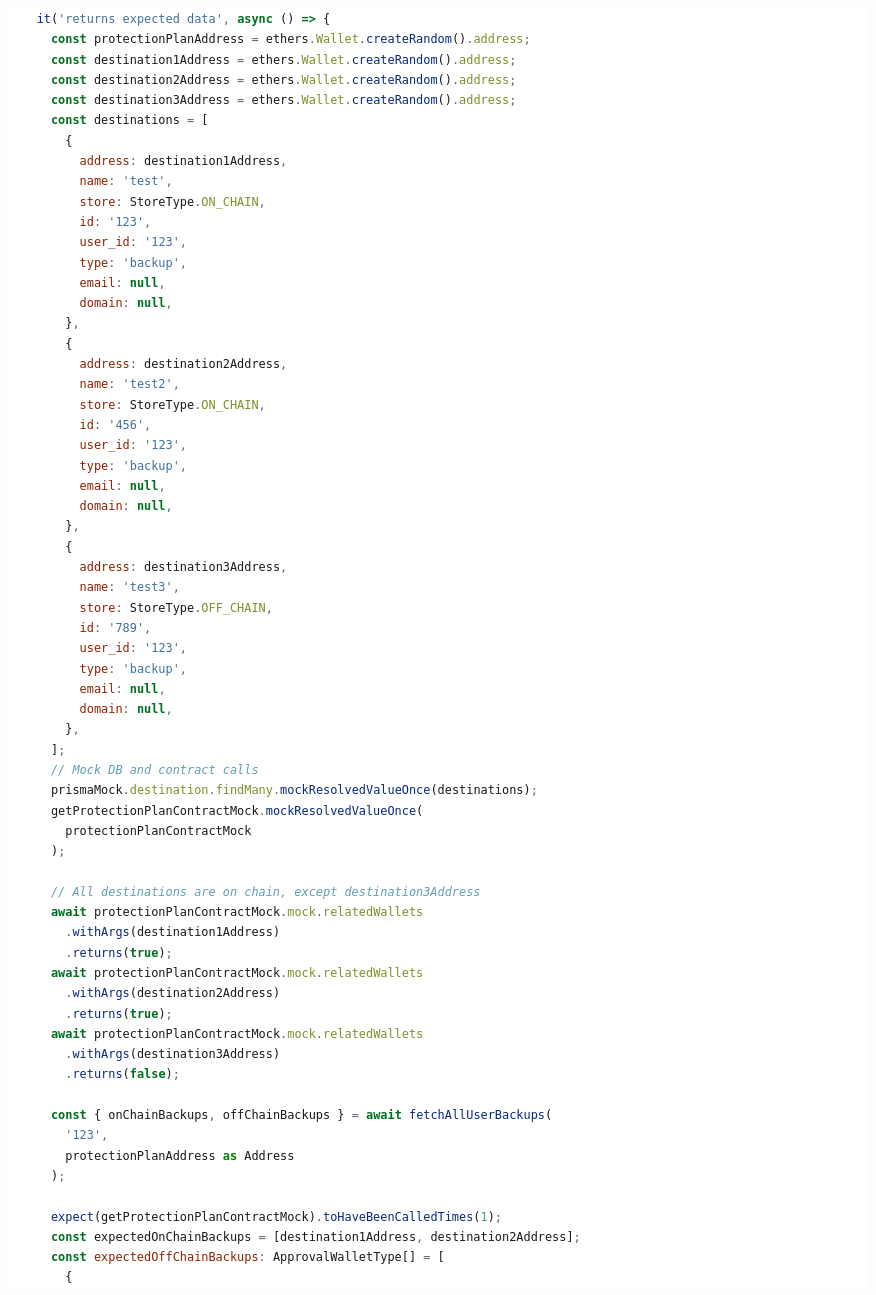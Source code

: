```js
    it('returns expected data', async () => {
      const protectionPlanAddress = ethers.Wallet.createRandom().address;
      const destination1Address = ethers.Wallet.createRandom().address;
      const destination2Address = ethers.Wallet.createRandom().address;
      const destination3Address = ethers.Wallet.createRandom().address;
      const destinations = [
        {
          address: destination1Address,
          name: 'test',
          store: StoreType.ON_CHAIN,
          id: '123',
          user_id: '123',
          type: 'backup',
          email: null,
          domain: null,
        },
        {
          address: destination2Address,
          name: 'test2',
          store: StoreType.ON_CHAIN,
          id: '456',
          user_id: '123',
          type: 'backup',
          email: null,
          domain: null,
        },
        {
          address: destination3Address,
          name: 'test3',
          store: StoreType.OFF_CHAIN,
          id: '789',
          user_id: '123',
          type: 'backup',
          email: null,
          domain: null,
        },
      ];
      // Mock DB and contract calls
      prismaMock.destination.findMany.mockResolvedValueOnce(destinations);
      getProtectionPlanContractMock.mockResolvedValueOnce(
        protectionPlanContractMock
      );

      // All destinations are on chain, except destination3Address
      await protectionPlanContractMock.mock.relatedWallets
        .withArgs(destination1Address)
        .returns(true);
      await protectionPlanContractMock.mock.relatedWallets
        .withArgs(destination2Address)
        .returns(true);
      await protectionPlanContractMock.mock.relatedWallets
        .withArgs(destination3Address)
        .returns(false);

      const { onChainBackups, offChainBackups } = await fetchAllUserBackups(
        '123',
        protectionPlanAddress as Address
      );

      expect(getProtectionPlanContractMock).toHaveBeenCalledTimes(1);
      const expectedOnChainBackups = [destination1Address, destination2Address];
      const expectedOffChainBackups: ApprovalWalletType[] = [
        {
```